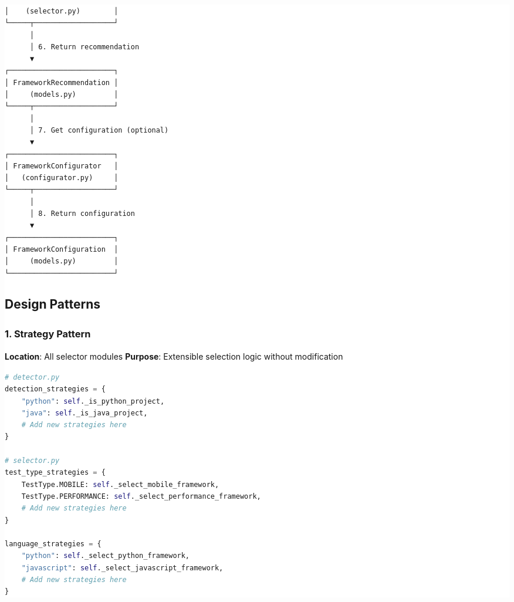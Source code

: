 ```
│    (selector.py)        │
└─────┬───────────────────┘
      │
      │ 6. Return recommendation
      ▼
┌─────────────────────────┐
│ FrameworkRecommendation │
│     (models.py)         │
└─────┬───────────────────┘
      │
      │ 7. Get configuration (optional)
      ▼
┌─────────────────────────┐
│ FrameworkConfigurator   │
│   (configurator.py)     │
└─────┬───────────────────┘
      │
      │ 8. Return configuration
      ▼
┌─────────────────────────┐
│ FrameworkConfiguration  │
│     (models.py)         │
└─────────────────────────┘
```

## Design Patterns

### 1. Strategy Pattern

**Location**: All selector modules
**Purpose**: Extensible selection logic without modification

```python
# detector.py
detection_strategies = {
    "python": self._is_python_project,
    "java": self._is_java_project,
    # Add new strategies here
}

# selector.py
test_type_strategies = {
    TestType.MOBILE: self._select_mobile_framework,
    TestType.PERFORMANCE: self._select_performance_framework,
    # Add new strategies here
}

language_strategies = {
    "python": self._select_python_framework,
    "javascript": self._select_javascript_framework,
    # Add new strategies here
}
```

